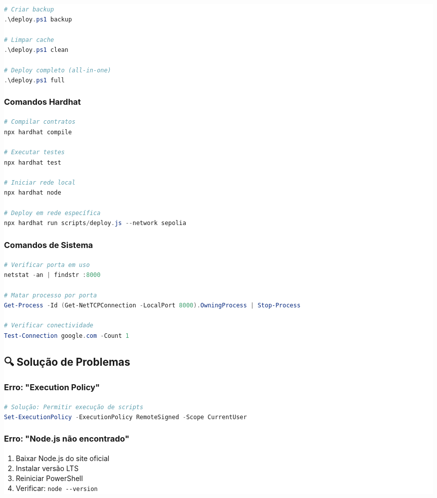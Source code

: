 ```powershell
# Criar backup
.\deploy.ps1 backup

# Limpar cache
.\deploy.ps1 clean

# Deploy completo (all-in-one)
.\deploy.ps1 full
```

### Comandos Hardhat
```powershell
# Compilar contratos
npx hardhat compile

# Executar testes
npx hardhat test

# Iniciar rede local
npx hardhat node

# Deploy em rede específica
npx hardhat run scripts/deploy.js --network sepolia
```

### Comandos de Sistema
```powershell
# Verificar porta em uso
netstat -an | findstr :8000

# Matar processo por porta
Get-Process -Id (Get-NetTCPConnection -LocalPort 8000).OwningProcess | Stop-Process

# Verificar conectividade
Test-Connection google.com -Count 1
```

## 🔍 Solução de Problemas

### Erro: "Execution Policy"
```powershell
# Solução: Permitir execução de scripts
Set-ExecutionPolicy -ExecutionPolicy RemoteSigned -Scope CurrentUser
```

### Erro: "Node.js não encontrado"
1. Baixar Node.js do site oficial
2. Instalar versão LTS
3. Reiniciar PowerShell
4. Verificar: `node --version`

